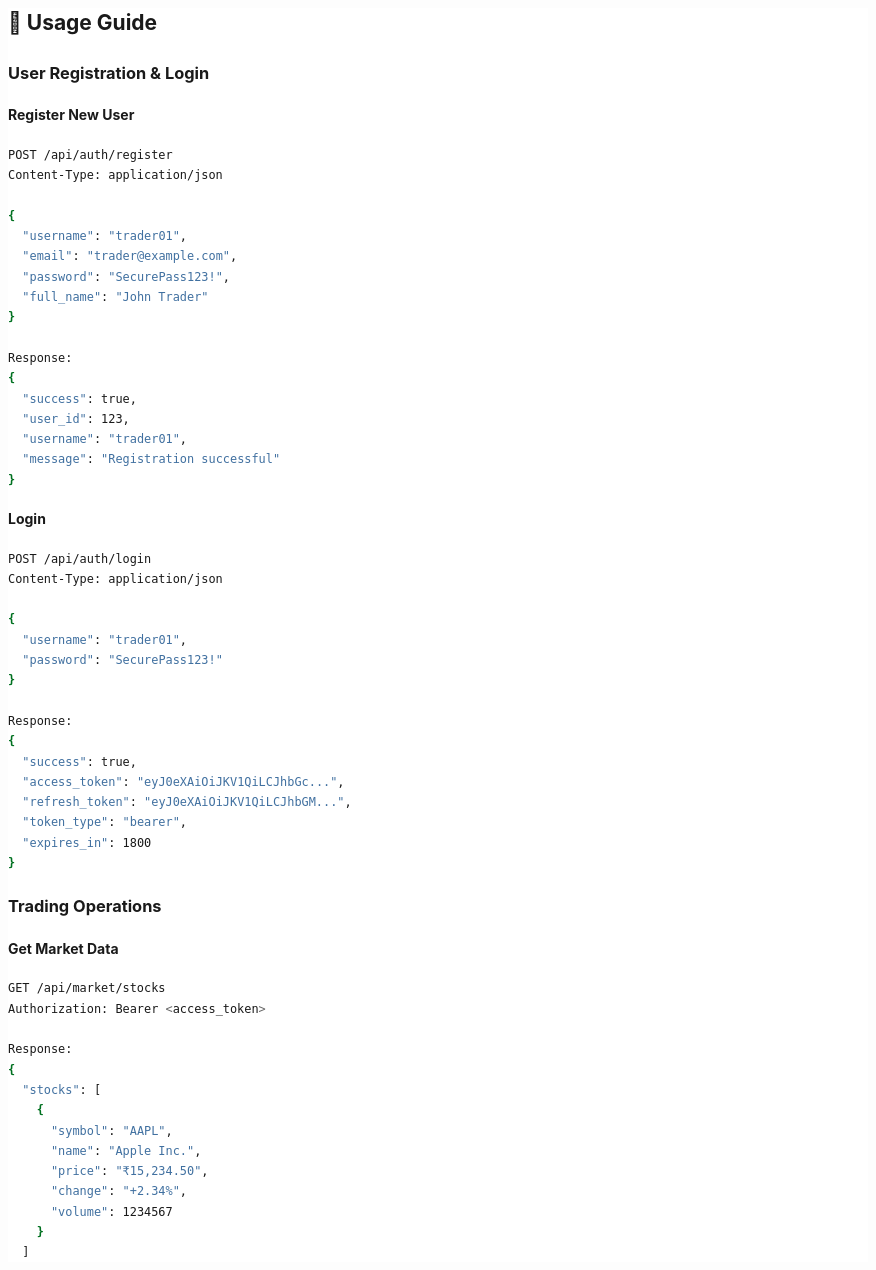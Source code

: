 
## 📖 Usage Guide

### User Registration & Login

#### Register New User
```bash
POST /api/auth/register
Content-Type: application/json

{
  "username": "trader01",
  "email": "trader@example.com",
  "password": "SecurePass123!",
  "full_name": "John Trader"
}

Response:
{
  "success": true,
  "user_id": 123,
  "username": "trader01",
  "message": "Registration successful"
}
```

#### Login
```bash
POST /api/auth/login
Content-Type: application/json

{
  "username": "trader01",
  "password": "SecurePass123!"
}

Response:
{
  "success": true,
  "access_token": "eyJ0eXAiOiJKV1QiLCJhbGc...",
  "refresh_token": "eyJ0eXAiOiJKV1QiLCJhbGM...",
  "token_type": "bearer",
  "expires_in": 1800
}
```

### Trading Operations

#### Get Market Data
```bash
GET /api/market/stocks
Authorization: Bearer <access_token>

Response:
{
  "stocks": [
    {
      "symbol": "AAPL",
      "name": "Apple Inc.",
      "price": "₹15,234.50",
      "change": "+2.34%",
      "volume": 1234567
    }
  ]
```